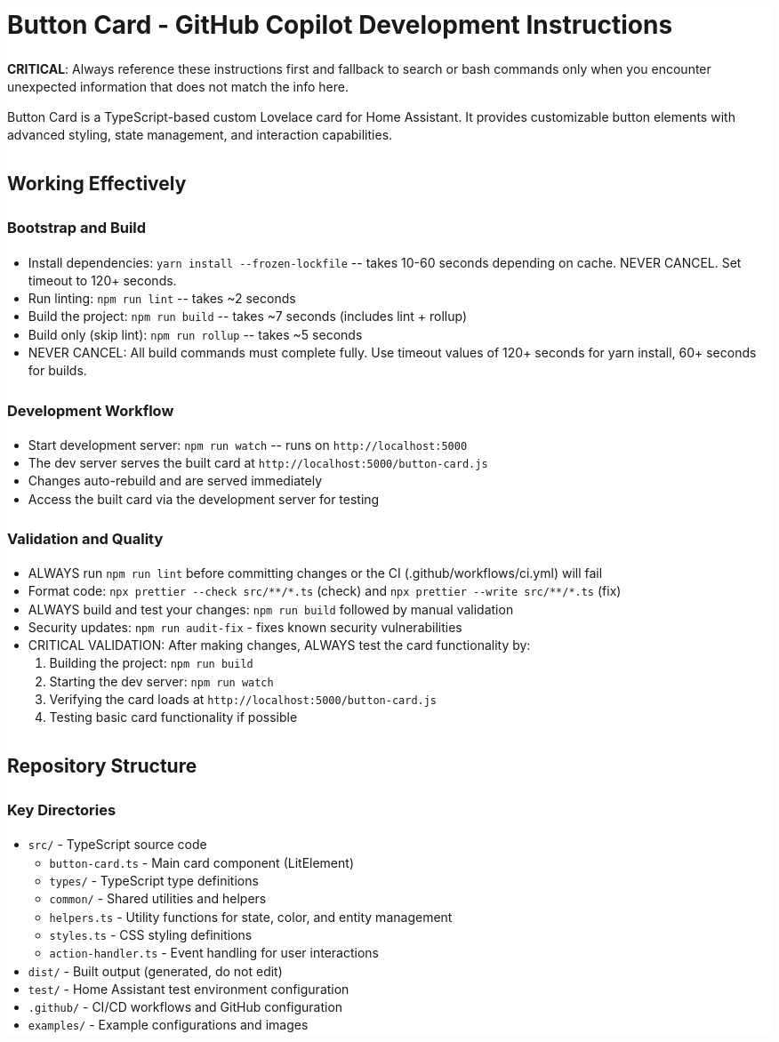 # Button Card - GitHub Copilot Development Instructions

**CRITICAL**: Always reference these instructions first and fallback to search or bash commands only when you encounter unexpected information that does not match the info here.

Button Card is a TypeScript-based custom Lovelace card for Home Assistant. It provides customizable button elements with advanced styling, state management, and interaction capabilities.

## Working Effectively

### Bootstrap and Build
- Install dependencies: `yarn install --frozen-lockfile` -- takes 10-60 seconds depending on cache. NEVER CANCEL. Set timeout to 120+ seconds.
- Run linting: `npm run lint` -- takes ~2 seconds
- Build the project: `npm run build` -- takes ~7 seconds (includes lint + rollup)
- Build only (skip lint): `npm run rollup` -- takes ~5 seconds
- NEVER CANCEL: All build commands must complete fully. Use timeout values of 120+ seconds for yarn install, 60+ seconds for builds.

### Development Workflow
- Start development server: `npm run watch` -- runs on `http://localhost:5000`
- The dev server serves the built card at `http://localhost:5000/button-card.js`
- Changes auto-rebuild and are served immediately
- Access the built card via the development server for testing

### Validation and Quality
- ALWAYS run `npm run lint` before committing changes or the CI (.github/workflows/ci.yml) will fail
- Format code: `npx prettier --check src/**/*.ts` (check) and `npx prettier --write src/**/*.ts` (fix)
- ALWAYS build and test your changes: `npm run build` followed by manual validation
- Security updates: `npm run audit-fix` - fixes known security vulnerabilities
- CRITICAL VALIDATION: After making changes, ALWAYS test the card functionality by:
  1. Building the project: `npm run build`
  2. Starting the dev server: `npm run watch`
  3. Verifying the card loads at `http://localhost:5000/button-card.js`
  4. Testing basic card functionality if possible

## Repository Structure

### Key Directories
- `src/` - TypeScript source code
  - `button-card.ts` - Main card component (LitElement)
  - `types/` - TypeScript type definitions
  - `common/` - Shared utilities and helpers
  - `helpers.ts` - Utility functions for state, color, and entity management
  - `styles.ts` - CSS styling definitions
  - `action-handler.ts` - Event handling for user interactions
- `dist/` - Built output (generated, do not edit)
- `test/` - Home Assistant test environment configuration
- `.github/` - CI/CD workflows and GitHub configuration
- `examples/` - Example configurations and images
